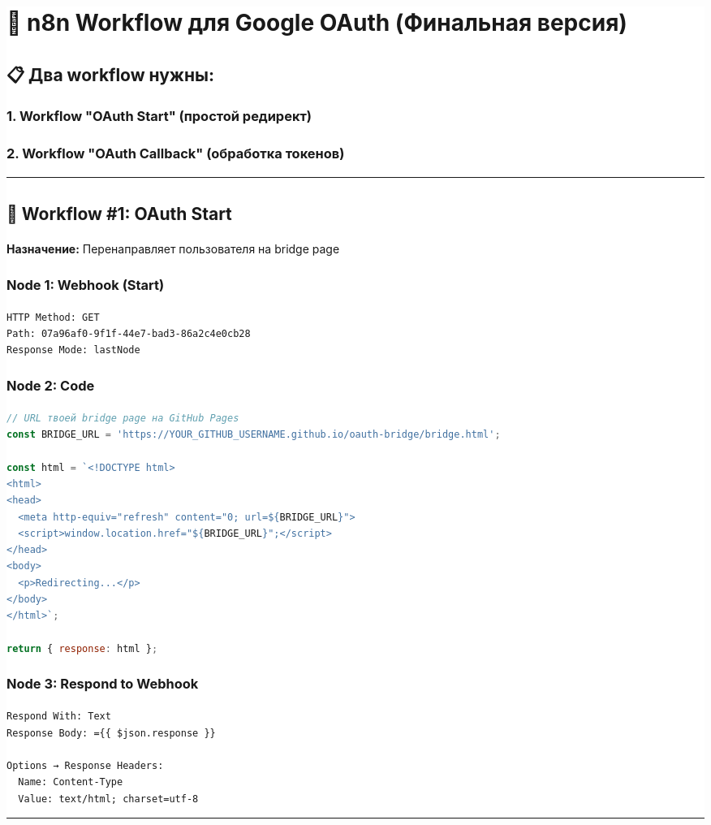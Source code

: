 # 🎯 n8n Workflow для Google OAuth (Финальная версия)

## 📋 Два workflow нужны:

### 1. Workflow "OAuth Start" (простой редирект)
### 2. Workflow "OAuth Callback" (обработка токенов)

---

## 🔧 Workflow #1: OAuth Start

**Назначение:** Перенаправляет пользователя на bridge page

### Node 1: Webhook (Start)
```
HTTP Method: GET
Path: 07a96af0-9f1f-44e7-bad3-86a2c4e0cb28
Response Mode: lastNode
```

### Node 2: Code
```javascript
// URL твоей bridge page на GitHub Pages
const BRIDGE_URL = 'https://YOUR_GITHUB_USERNAME.github.io/oauth-bridge/bridge.html';

const html = `<!DOCTYPE html>
<html>
<head>
  <meta http-equiv="refresh" content="0; url=${BRIDGE_URL}">
  <script>window.location.href="${BRIDGE_URL}";</script>
</head>
<body>
  <p>Redirecting...</p>
</body>
</html>`;

return { response: html };
```

### Node 3: Respond to Webhook
```
Respond With: Text
Response Body: ={{ $json.response }}

Options → Response Headers:
  Name: Content-Type
  Value: text/html; charset=utf-8
```

---